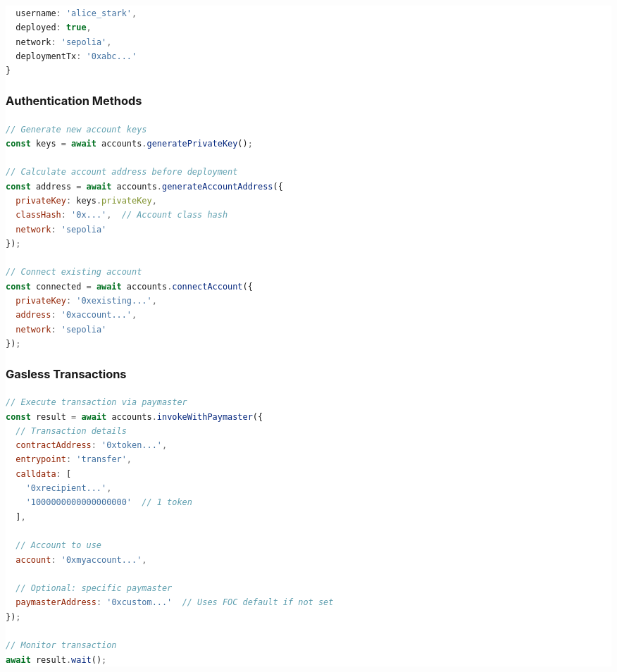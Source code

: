 ```javascript
  username: 'alice_stark',
  deployed: true,
  network: 'sepolia',
  deploymentTx: '0xabc...'
}
```

### Authentication Methods

```javascript
// Generate new account keys
const keys = await accounts.generatePrivateKey();

// Calculate account address before deployment
const address = await accounts.generateAccountAddress({
  privateKey: keys.privateKey,
  classHash: '0x...',  // Account class hash
  network: 'sepolia'
});

// Connect existing account
const connected = await accounts.connectAccount({
  privateKey: '0xexisting...',
  address: '0xaccount...',
  network: 'sepolia'
});
```

### Gasless Transactions

```javascript
// Execute transaction via paymaster
const result = await accounts.invokeWithPaymaster({
  // Transaction details
  contractAddress: '0xtoken...',
  entrypoint: 'transfer',
  calldata: [
    '0xrecipient...',
    '1000000000000000000'  // 1 token
  ],
  
  // Account to use
  account: '0xmyaccount...',
  
  // Optional: specific paymaster
  paymasterAddress: '0xcustom...'  // Uses FOC default if not set
});

// Monitor transaction
await result.wait();
```
